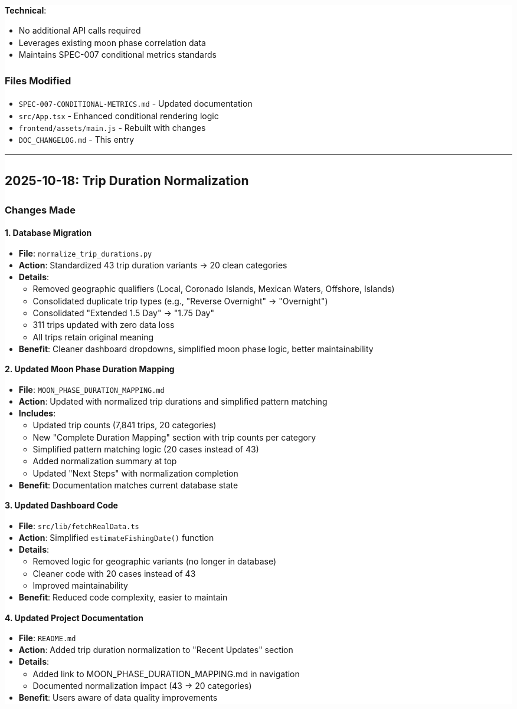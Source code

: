 **Technical**:
- No additional API calls required
- Leverages existing moon phase correlation data
- Maintains SPEC-007 conditional metrics standards

### Files Modified
- `SPEC-007-CONDITIONAL-METRICS.md` - Updated documentation
- `src/App.tsx` - Enhanced conditional rendering logic
- `frontend/assets/main.js` - Rebuilt with changes
- `DOC_CHANGELOG.md` - This entry

---

## 2025-10-18: Trip Duration Normalization

### Changes Made

**1. Database Migration**
- **File**: `normalize_trip_durations.py`
- **Action**: Standardized 43 trip duration variants → 20 clean categories
- **Details**:
  - Removed geographic qualifiers (Local, Coronado Islands, Mexican Waters, Offshore, Islands)
  - Consolidated duplicate trip types (e.g., "Reverse Overnight" → "Overnight")
  - Consolidated "Extended 1.5 Day" → "1.75 Day"
  - 311 trips updated with zero data loss
  - All trips retain original meaning
- **Benefit**: Cleaner dashboard dropdowns, simplified moon phase logic, better maintainability

**2. Updated Moon Phase Duration Mapping**
- **File**: `MOON_PHASE_DURATION_MAPPING.md`
- **Action**: Updated with normalized trip durations and simplified pattern matching
- **Includes**:
  - Updated trip counts (7,841 trips, 20 categories)
  - New "Complete Duration Mapping" section with trip counts per category
  - Simplified pattern matching logic (20 cases instead of 43)
  - Added normalization summary at top
  - Updated "Next Steps" with normalization completion
- **Benefit**: Documentation matches current database state

**3. Updated Dashboard Code**
- **File**: `src/lib/fetchRealData.ts`
- **Action**: Simplified `estimateFishingDate()` function
- **Details**:
  - Removed logic for geographic variants (no longer in database)
  - Cleaner code with 20 cases instead of 43
  - Improved maintainability
- **Benefit**: Reduced code complexity, easier to maintain

**4. Updated Project Documentation**
- **File**: `README.md`
- **Action**: Added trip duration normalization to "Recent Updates" section
- **Details**:
  - Added link to MOON_PHASE_DURATION_MAPPING.md in navigation
  - Documented normalization impact (43 → 20 categories)
- **Benefit**: Users aware of data quality improvements
